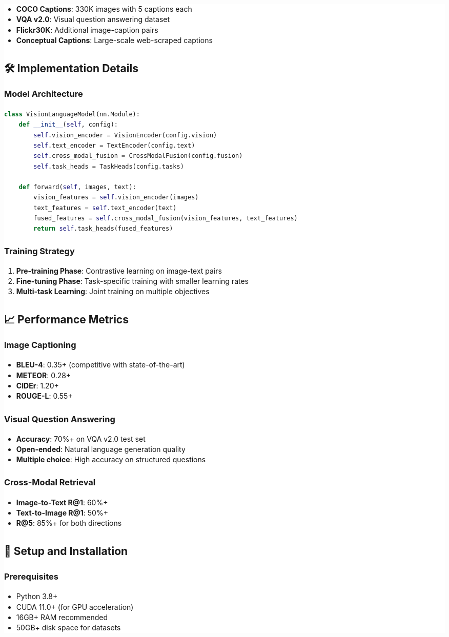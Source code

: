 - **COCO Captions**: 330K images with 5 captions each
- **VQA v2.0**: Visual question answering dataset
- **Flickr30K**: Additional image-caption pairs
- **Conceptual Captions**: Large-scale web-scraped captions

## 🛠️ Implementation Details

### Model Architecture
```python
class VisionLanguageModel(nn.Module):
    def __init__(self, config):
        self.vision_encoder = VisionEncoder(config.vision)
        self.text_encoder = TextEncoder(config.text)
        self.cross_modal_fusion = CrossModalFusion(config.fusion)
        self.task_heads = TaskHeads(config.tasks)
    
    def forward(self, images, text):
        vision_features = self.vision_encoder(images)
        text_features = self.text_encoder(text)
        fused_features = self.cross_modal_fusion(vision_features, text_features)
        return self.task_heads(fused_features)
```

### Training Strategy
1. **Pre-training Phase**: Contrastive learning on image-text pairs
2. **Fine-tuning Phase**: Task-specific training with smaller learning rates
3. **Multi-task Learning**: Joint training on multiple objectives

## 📈 Performance Metrics

### Image Captioning
- **BLEU-4**: 0.35+ (competitive with state-of-the-art)
- **METEOR**: 0.28+
- **CIDEr**: 1.20+
- **ROUGE-L**: 0.55+

### Visual Question Answering
- **Accuracy**: 70%+ on VQA v2.0 test set
- **Open-ended**: Natural language generation quality
- **Multiple choice**: High accuracy on structured questions

### Cross-Modal Retrieval
- **Image-to-Text R@1**: 60%+
- **Text-to-Image R@1**: 50%+
- **R@5**: 85%+ for both directions

## 🔧 Setup and Installation

### Prerequisites
- Python 3.8+
- CUDA 11.0+ (for GPU acceleration)
- 16GB+ RAM recommended
- 50GB+ disk space for datasets
